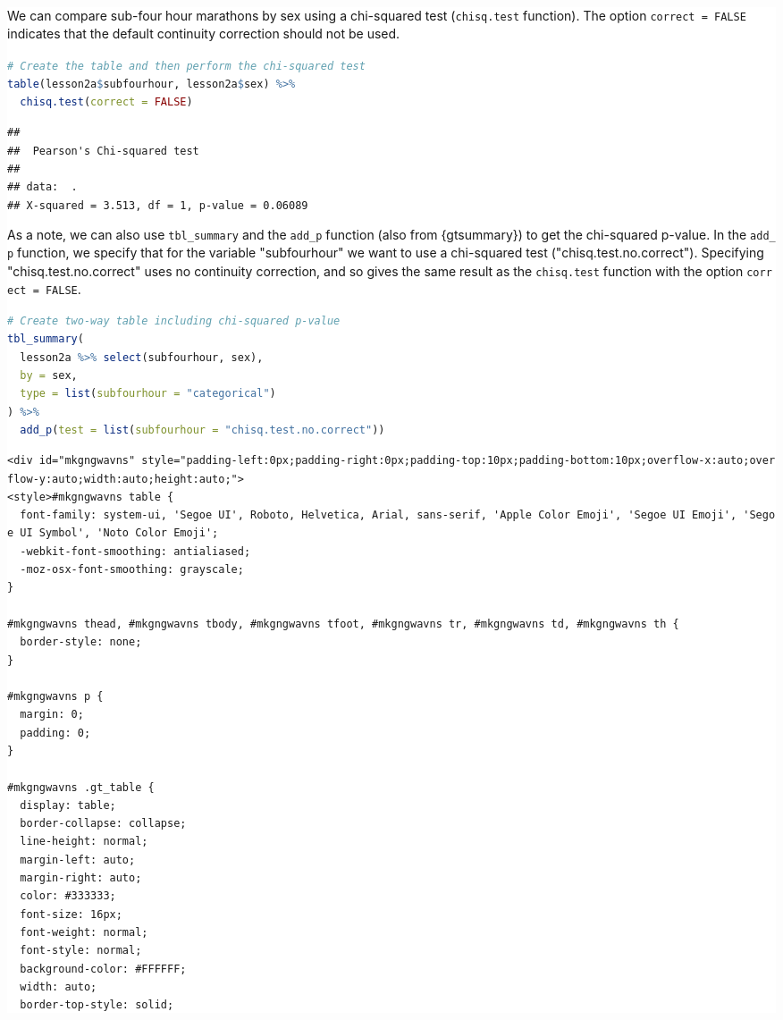 We can compare sub-four hour marathons by sex using a chi-squared test (`chisq.test` function). The option `correct = FALSE` indicates that the default continuity correction should not be used.


``` r
# Create the table and then perform the chi-squared test
table(lesson2a$subfourhour, lesson2a$sex) %>%
  chisq.test(correct = FALSE)
```

```
## 
## 	Pearson's Chi-squared test
## 
## data:  .
## X-squared = 3.513, df = 1, p-value = 0.06089
```

As a note, we can also use `tbl_summary` and the `add_p` function (also from {gtsummary}) to get the chi-squared p-value. In the `add_p` function, we specify that for the variable "subfourhour" we want to use a chi-squared test ("chisq.test.no.correct"). Specifying "chisq.test.no.correct" uses no continuity correction, and so gives the same result as the `chisq.test` function with the option `correct = FALSE`.


``` r
# Create two-way table including chi-squared p-value
tbl_summary(
  lesson2a %>% select(subfourhour, sex),
  by = sex,
  type = list(subfourhour = "categorical")
) %>%
  add_p(test = list(subfourhour = "chisq.test.no.correct"))
```

```{=html}
<div id="mkgngwavns" style="padding-left:0px;padding-right:0px;padding-top:10px;padding-bottom:10px;overflow-x:auto;overflow-y:auto;width:auto;height:auto;">
<style>#mkgngwavns table {
  font-family: system-ui, 'Segoe UI', Roboto, Helvetica, Arial, sans-serif, 'Apple Color Emoji', 'Segoe UI Emoji', 'Segoe UI Symbol', 'Noto Color Emoji';
  -webkit-font-smoothing: antialiased;
  -moz-osx-font-smoothing: grayscale;
}

#mkgngwavns thead, #mkgngwavns tbody, #mkgngwavns tfoot, #mkgngwavns tr, #mkgngwavns td, #mkgngwavns th {
  border-style: none;
}

#mkgngwavns p {
  margin: 0;
  padding: 0;
}

#mkgngwavns .gt_table {
  display: table;
  border-collapse: collapse;
  line-height: normal;
  margin-left: auto;
  margin-right: auto;
  color: #333333;
  font-size: 16px;
  font-weight: normal;
  font-style: normal;
  background-color: #FFFFFF;
  width: auto;
  border-top-style: solid;
```